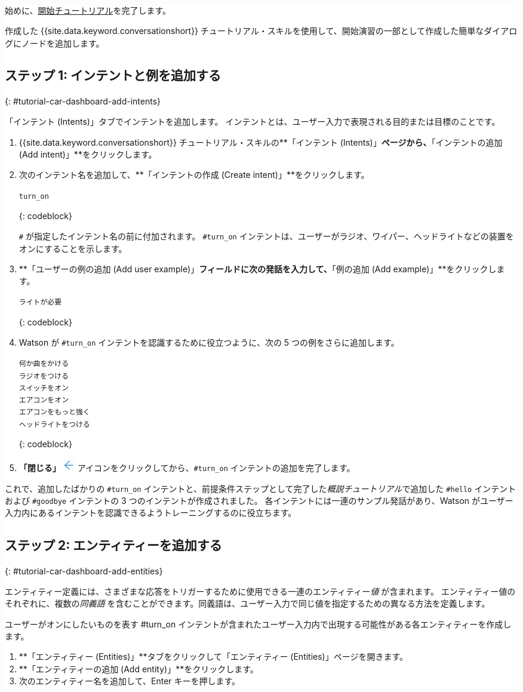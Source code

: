 始めに、[開始チュートリアル](/docs/services/assistant?topic=assistant-getting-started)を完了します。

作成した {{site.data.keyword.conversationshort}} チュートリアル・スキルを使用して、開始演習の一部として作成した簡単なダイアログにノードを追加します。

## ステップ 1: インテントと例を追加する
{: #tutorial-car-dashboard-add-intents}

「インテント (Intents)」タブでインテントを追加します。 インテントとは、ユーザー入力で表現される目的または目標のことです。

1.  {{site.data.keyword.conversationshort}} チュートリアル・スキルの**「インテント (Intents)」**ページから、**「インテントの追加 (Add intent)」**をクリックします。
1.  次のインテント名を追加して、**「インテントの作成 (Create intent)」**をクリックします。

    ```
    turn_on
    ```
    {: codeblock}

    `#` が指定したインテント名の前に付加されます。 `#turn_on` インテントは、ユーザーがラジオ、ワイパー、ヘッドライトなどの装置をオンにすることを示します。
1.  **「ユーザーの例の追加 (Add user example)」**フィールドに次の発話を入力して、**「例の追加 (Add example)」**をクリックします。

    ```
    ライトが必要
    ```
    {: codeblock}

1.  Watson が `#turn_on` インテントを認識するために役立つように、次の 5 つの例をさらに追加します。

    ```
    何か曲をかける
    ラジオをつける
    スイッチをオン
    エアコンをオン
    エアコンをもっと強く
    ヘッドライトをつける
    ```
    {: codeblock}

1.  **「閉じる」** ![「閉じる」矢印](images/close_arrow.png) アイコンをクリックしてから、`#turn_on` インテントの追加を完了します。

これで、追加したばかりの `#turn_on` インテントと、前提条件ステップとして完了した*概説チュートリアル*で追加した `#hello` インテントおよび `#goodbye` インテントの 3 つのインテントが作成されました。 各インテントには一連のサンプル発話があり、Watson がユーザー入力内にあるインテントを認識できるようトレーニングするのに役立ちます。

## ステップ 2: エンティティーを追加する
{: #tutorial-car-dashboard-add-entities}

エンティティー定義には、さまざまな応答をトリガーするために使用できる一連のエンティティー*値* が含まれます。 エンティティー値のそれぞれに、複数の*同義語* を含むことができます。同義語は、ユーザー入力で同じ値を指定するための異なる方法を定義します。

ユーザーがオンにしたいものを表す #turn_on インテントが含まれたユーザー入力内で出現する可能性がある各エンティティーを作成します。

1.  **「エンティティー (Entities)」**タブをクリックして「エンティティー (Entities)」ページを開きます。
1.  **「エンティティーの追加 (Add entity)」**をクリックします。
1.  次のエンティティー名を追加して、Enter キーを押します。
